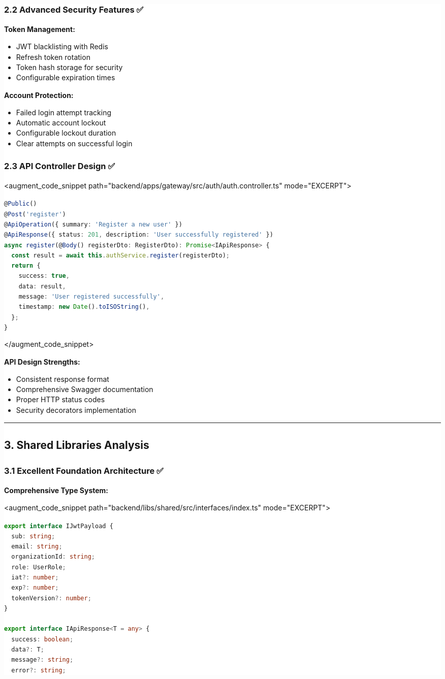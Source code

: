 ### 2.2 Advanced Security Features ✅

**Token Management:**
- JWT blacklisting with Redis
- Refresh token rotation
- Token hash storage for security
- Configurable expiration times

**Account Protection:**
- Failed login attempt tracking
- Automatic account lockout
- Configurable lockout duration
- Clear attempts on successful login

### 2.3 API Controller Design ✅

<augment_code_snippet path="backend/apps/gateway/src/auth/auth.controller.ts" mode="EXCERPT">
````typescript
@Public()
@Post('register')
@ApiOperation({ summary: 'Register a new user' })
@ApiResponse({ status: 201, description: 'User successfully registered' })
async register(@Body() registerDto: RegisterDto): Promise<IApiResponse> {
  const result = await this.authService.register(registerDto);
  return {
    success: true,
    data: result,
    message: 'User registered successfully',
    timestamp: new Date().toISOString(),
  };
}
````
</augment_code_snippet>

**API Design Strengths:**
- Consistent response format
- Comprehensive Swagger documentation
- Proper HTTP status codes
- Security decorators implementation

---

## 3. Shared Libraries Analysis

### 3.1 Excellent Foundation Architecture ✅

**Comprehensive Type System:**

<augment_code_snippet path="backend/libs/shared/src/interfaces/index.ts" mode="EXCERPT">
````typescript
export interface IJwtPayload {
  sub: string;
  email: string;
  organizationId: string;
  role: UserRole;
  iat?: number;
  exp?: number;
  tokenVersion?: number;
}

export interface IApiResponse<T = any> {
  success: boolean;
  data?: T;
  message?: string;
  error?: string;
````
